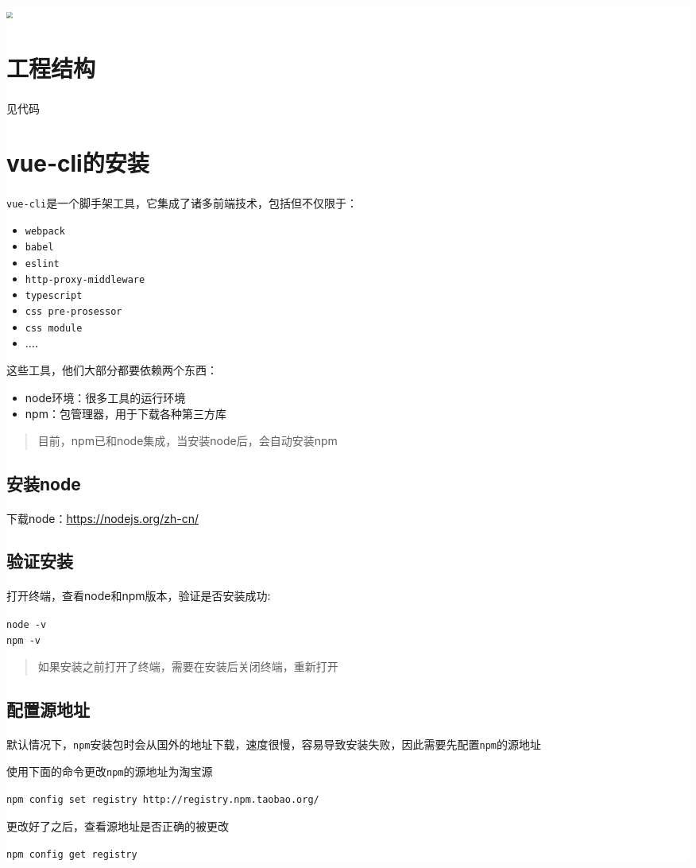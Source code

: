 <img src="/Users/yuanjin/Desktop/单向数据流.png" style="zoom:50%;" />

# 工程结构

见代码

# vue-cli的安装

`vue-cli`是一个脚手架工具，它集成了诸多前端技术，包括但不仅限于：

- `webpack`
- `babel`
- `eslint`
- `http-proxy-middleware`
- `typescript`
- `css pre-prosessor`
- `css module`
- ....

这些工具，他们大部分都要依赖两个东西：

- node环境：很多工具的运行环境
- npm：包管理器，用于下载各种第三方库

> 目前，npm已和node集成，当安装node后，会自动安装npm

## 安装node

下载node：https://nodejs.org/zh-cn/

## 验证安装

打开终端，查看node和npm版本，验证是否安装成功:

```shell
node -v
npm -v
```

> 如果安装之前打开了终端，需要在安装后关闭终端，重新打开

## 配置源地址

默认情况下，`npm`安装包时会从国外的地址下载，速度很慢，容易导致安装失败，因此需要先配置`npm`的源地址

使用下面的命令更改`npm`的源地址为淘宝源

```shell
npm config set registry http://registry.npm.taobao.org/
```

更改好了之后，查看源地址是否正确的被更改

```shell
npm config get registry
```
